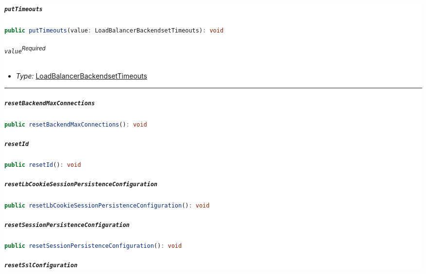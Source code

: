 
##### `putTimeouts` <a name="putTimeouts" id="rhizo-co-terraform-provider-oci.loadBalancerBackendset.LoadBalancerBackendset.putTimeouts"></a>

```typescript
public putTimeouts(value: LoadBalancerBackendsetTimeouts): void
```

###### `value`<sup>Required</sup> <a name="value" id="rhizo-co-terraform-provider-oci.loadBalancerBackendset.LoadBalancerBackendset.putTimeouts.parameter.value"></a>

- *Type:* <a href="#rhizo-co-terraform-provider-oci.loadBalancerBackendset.LoadBalancerBackendsetTimeouts">LoadBalancerBackendsetTimeouts</a>

---

##### `resetBackendMaxConnections` <a name="resetBackendMaxConnections" id="rhizo-co-terraform-provider-oci.loadBalancerBackendset.LoadBalancerBackendset.resetBackendMaxConnections"></a>

```typescript
public resetBackendMaxConnections(): void
```

##### `resetId` <a name="resetId" id="rhizo-co-terraform-provider-oci.loadBalancerBackendset.LoadBalancerBackendset.resetId"></a>

```typescript
public resetId(): void
```

##### `resetLbCookieSessionPersistenceConfiguration` <a name="resetLbCookieSessionPersistenceConfiguration" id="rhizo-co-terraform-provider-oci.loadBalancerBackendset.LoadBalancerBackendset.resetLbCookieSessionPersistenceConfiguration"></a>

```typescript
public resetLbCookieSessionPersistenceConfiguration(): void
```

##### `resetSessionPersistenceConfiguration` <a name="resetSessionPersistenceConfiguration" id="rhizo-co-terraform-provider-oci.loadBalancerBackendset.LoadBalancerBackendset.resetSessionPersistenceConfiguration"></a>

```typescript
public resetSessionPersistenceConfiguration(): void
```

##### `resetSslConfiguration` <a name="resetSslConfiguration" id="rhizo-co-terraform-provider-oci.loadBalancerBackendset.LoadBalancerBackendset.resetSslConfiguration"></a>
